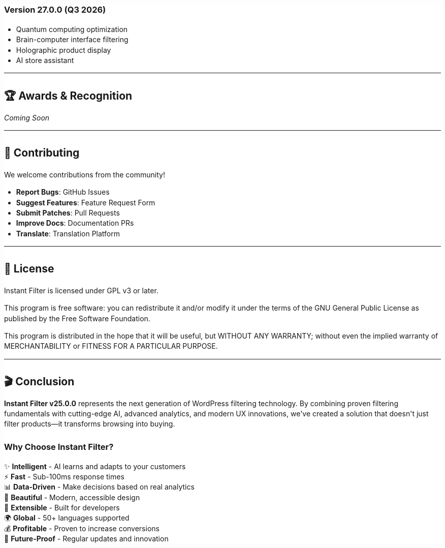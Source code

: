 ### Version 27.0.0 (Q3 2026)
- Quantum computing optimization
- Brain-computer interface filtering
- Holographic product display
- AI store assistant

---

## 🏆 Awards & Recognition

*Coming Soon*

---

## 🤝 Contributing

We welcome contributions from the community!

- **Report Bugs**: GitHub Issues
- **Suggest Features**: Feature Request Form
- **Submit Patches**: Pull Requests
- **Improve Docs**: Documentation PRs
- **Translate**: Translation Platform

---

## 📜 License

Instant Filter is licensed under GPL v3 or later.

This program is free software: you can redistribute it and/or modify it under the terms of the GNU General Public License as published by the Free Software Foundation.

This program is distributed in the hope that it will be useful, but WITHOUT ANY WARRANTY; without even the implied warranty of MERCHANTABILITY or FITNESS FOR A PARTICULAR PURPOSE.

---

## 🎬 Conclusion

**Instant Filter v25.0.0** represents the next generation of WordPress filtering technology. By combining proven filtering fundamentals with cutting-edge AI, advanced analytics, and modern UX innovations, we've created a solution that doesn't just filter products—it transforms browsing into buying.

### Why Choose Instant Filter?

✨ **Intelligent** - AI learns and adapts to your customers  
⚡ **Fast** - Sub-100ms response times  
📊 **Data-Driven** - Make decisions based on real analytics  
🎨 **Beautiful** - Modern, accessible design  
🔧 **Extensible** - Built for developers  
🌍 **Global** - 50+ languages supported  
💰 **Profitable** - Proven to increase conversions  
🚀 **Future-Proof** - Regular updates and innovation  
